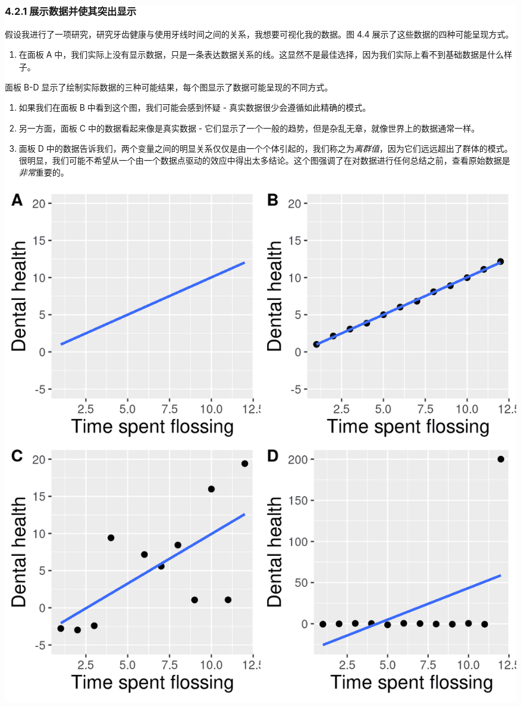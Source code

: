 ### 4.2.1 展示数据并使其突出显示

假设我进行了一项研究，研究牙齿健康与使用牙线时间之间的关系，我想要可视化我的数据。图 4.4 展示了这些数据的四种可能呈现方式。

1.  在面板 A 中，我们实际上没有显示数据，只是一条表达数据关系的线。这显然不是最佳选择，因为我们实际上看不到基础数据是什么样子。

面板 B-D 显示了绘制实际数据的三种可能结果，每个图显示了数据可能呈现的不同方式。

1.  如果我们在面板 B 中看到这个图，我们可能会感到怀疑 - 真实数据很少会遵循如此精确的模式。

1.  另一方面，面板 C 中的数据看起来像是真实数据 - 它们显示了一个一般的趋势，但是杂乱无章，就像世界上的数据通常一样。

1.  面板 D 中的数据告诉我们，两个变量之间的明显关系仅仅是由一个个体引起的，我们称之为*离群值*，因为它们远远超出了群体的模式。很明显，我们可能不希望从一个由一个数据点驱动的效应中得出太多结论。这个图强调了在对数据进行任何总结之前，查看原始数据是*非常*重要的。

![牙齿健康示例的四种不同可能的数据呈现。散点图中的每个点代表数据集中的一个数据点，每个图中的线代表数据的线性趋势。](img/040f18d62dd2eebfd29cfb208c206c7d.png)
